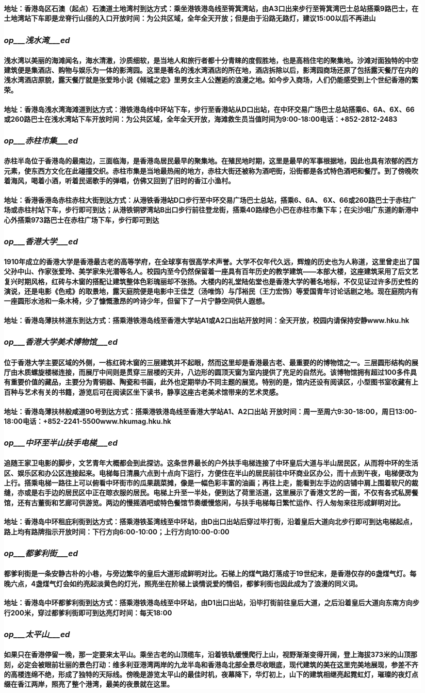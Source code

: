 #### 地址：香港岛区石澳（起点）石澳道土地湾村到达方式：乘坐港铁港岛线至筲箕湾站，由A3口出来步行至筲箕湾巴士总站搭乘9路巴士，在土地湾站下车即是龙脊行山径的入口开放时间：为公共区域，全年全天开放；但是由于沿路无路灯，建议15:00以后不再进山
### ___op___浅水湾___ed___
#### 浅水湾以美丽的海滩闻名，海水清澈，沙质细软，是当地人和旅行者都十分青睐的度假胜地，也是高档住宅的聚集地。沙滩对面独特的中空建筑便是集酒店、购物与娱乐为一体的影湾园。这里是著名的浅水湾酒店的所在地，酒店拆除以后，影湾园商场还原了包括露天餐厅在内的浅水湾酒店原貌，露天餐厅就是张爱玲小说《倾城之恋》里男女主人公邂逅的浪漫之地。如今步入商场，人们仍能感受到上个世纪香港的繁荣。
#### 地址：香港岛浅水湾海滩道到达方式：港铁港岛线中环站下车，步行至香港站从D口出站，在中环交易广场巴士总站搭乘6、6A、6X、66或260路巴士在浅水湾站下车开放时间：为公共区域，全年全天开放，海滩救生员当值时间为9:00-18:00电话：+852-2812-2483
### ___op___赤柱市集___ed___
#### 赤柱半岛位于香港岛的最南边，三面临海，是香港岛居民最早的聚集地。在殖民地时期，这里是最早的军事根据地，因此也具有浓郁的西方元素，使东西方文化在此碰撞交织。赤柱市集是当地最热闹的地方，赤柱大街还被称为酒吧街，沿街都是各式特色酒吧和餐厅。到了傍晚吹着海风，喝着小酒，听着民谣歌手的弹唱，仿佛又回到了旧时的香江小渔村。
#### 地址：香港香港岛赤柱赤柱大街到达方式：从港铁香港站D口步行至中环交易广场巴士总站，搭乘6、6A、 6X、66或260路巴士于赤柱广场或赤柱村站下车，步行即可到达；从港铁铜锣湾站B出口步行前往登龙街，搭乘40路绿色小巴在赤柱市集下车；在尖沙咀广东道的新港中心外搭乘973路巴士在赤柱广场下车，步行即可到达
### ___op___香港大学___ed___
#### 1910年成立的香港大学是香港最古老的高等学府，在全球享有很高学术声誉。大学不仅年代久远，辉煌的历史也为人称道，这里曾走出了国父孙中山、作家张爱玲、美学家朱光潜等名人。校园内至今仍然保留着一座具有百年历史的教学建筑——本部大楼，这座建筑采用了后文艺复兴时期风格，红砖与木窗的搭配让建筑整体色彩瑰丽却不张扬。大楼内的礼堂陆佑堂也是香港大学的著名地标，不仅见证过许多历史性的演说，还是电影《色戒》的取景地，露天庭院便是电影中王佳芝（汤唯饰）与邝裕民（王力宏饰）等爱国青年讨论话剧之地。现在庭院内有一座圆形水池和一条木椅，少了慷慨激昂的吟诗少年，但留下了一片宁静空间供人遐想。
#### 地址：香港岛薄扶林道东到达方式：搭乘港铁港岛线至香港大学站A1或A2口出站开放时间：全天开放，校园内请保持安静www.hku.hk
### ___op___香港大学美术博物馆___ed___
#### 位于香港大学主要区域的外侧，一栋红砖木窗的三层建筑并不起眼，然而这里却是香港最古老、最重要的的博物馆之一。三层圆形结构的展厅由木质螺旋楼梯连接，而展厅中间则是贯穿三层楼的天井，八边形的圆顶天窗为室内提供了充足的自然光。该博物馆拥有超过100多件具有重要价值的藏品，主要分为青铜器、陶瓷和书画，此外也定期举办不同主题的展览。特别的是，馆内还设有阅读区，小型图书室收藏有上百种与艺术有关的书籍，游览后可在阅读区坐下读书，静享这座古老美术馆带来的艺术灵感。
#### 地址：香港岛薄扶林般咸道90号到达方式：搭乘港铁港岛线至香港大学站A1、A2口出站 开放时间：周一至周六9:30-18:00，周日13:00-18:00电话：+852-2241-5500www.hkumag.hku.hk
### ___op___中环至半山扶手电梯___ed___
#### 追随王家卫电影的脚步，文艺青年大概都会到此探访。这条世界最长的户外扶手电梯连接了中环皇后大道与半山居民区，从而将中环的生活区、娱乐区和办公区连接起来。电梯每日清晨六点到十点向下运行，方便住在半山的居民前往中环商业区办公，而十点到午夜，电梯便改为上行。搭乘电梯一路往上可以俯看中环街市的瓜果蔬菜摊，像是一幅色彩丰富的油画；再往上走，能看到左手边的店铺中肩上围着软尺的裁缝，亦或是右手边的居民区中正在晾衣服的居民。电梯上升至一半处，便到达了荷里活道，这里展示了香港文艺的一面，不仅有各式私房餐馆，还有古董街和艺廊可供游览。两边的慢摇酒吧或特色餐馆节奏缓慢悠闲，与扶手电梯每日繁忙运作、行人匆匆来往形成鲜明对比。
#### 地址：香港岛中环租庇利街到达方式：搭乘港铁荃湾线至中环站，由D出口出站后穿过毕打街，沿着皇后大道向北步行即可到达电梯起点，路上均有路牌指示开放时间：下行方向6:00-10:00；上行方向10:00-0:00
### ___op___都爹利街___ed___
#### 都爹利街是一条安静古朴的小巷，与旁边繁华的皇后大道形成鲜明对比。石梯上的煤气路灯落成于19世纪末，是香港仅存的6盏煤气灯。每晚六点，4盏煤气灯会如约亮起淡黄色的灯光，照亮坐在阶梯上谈情说爱的情侣，都爹利街也因此成为了浪漫的同义词。
#### 地址：香港岛中环都爹利街到达方式：搭乘港铁港岛线至中环站，由D1出口出站，沿毕打街前往皇后大道，之后沿着皇后大道向东南方向步行200米，穿过都爹利街即可到达亮灯时间：每天18:00
### ___op___太平山___ed___
#### 如果只在香港停留一晚，那一定要来太平山。乘坐古老的山顶缆车，沿着铁轨缓慢爬行上山，视野渐渐变得开阔，登上海拔373米的山顶那刻，必定会被眼前壮丽的景色打动：维多利亚港湾两岸的九龙半岛和香港岛北部全景尽收眼底，现代建筑的美在这里完美地展现，参差不齐的高楼连绵不绝，形成了独特的天际线。傍晚是游览太平山的最佳时机，夜幕降下，华灯初上，山下的建筑相继亮起霓虹灯，璀璨的夜灯点缀在香江两岸，照亮了整个港湾，最美的夜景就在这里。